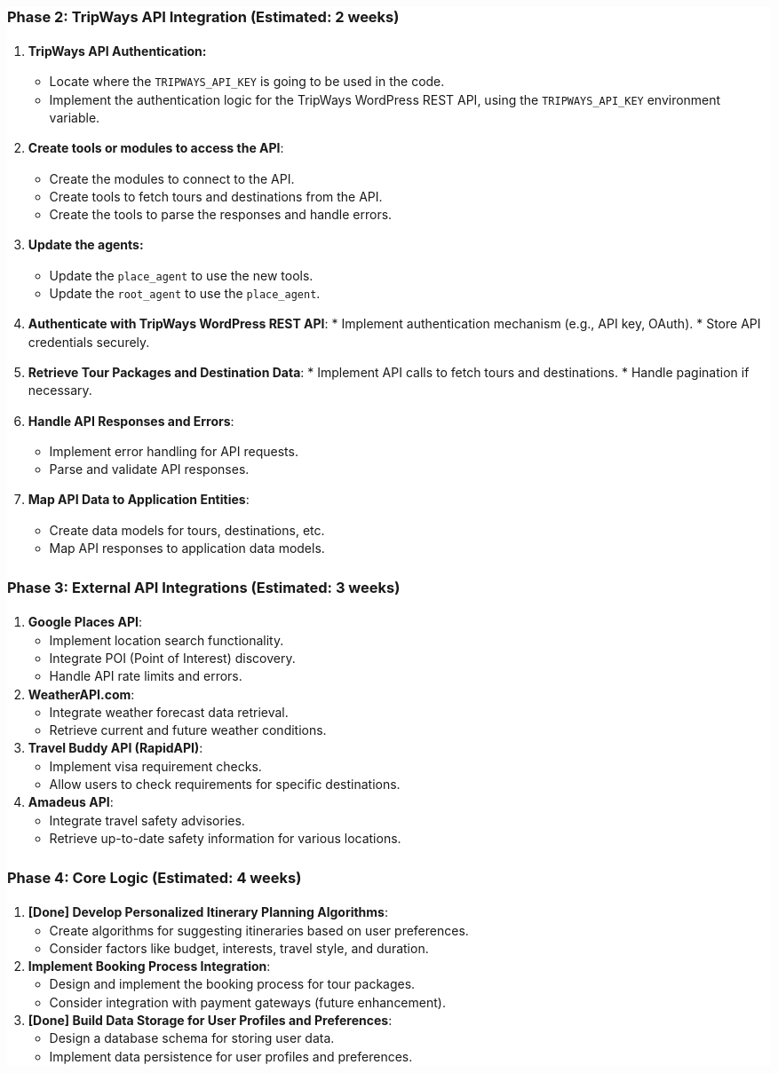 ### Phase 2: TripWays API Integration (Estimated: 2 weeks)

1.  **TripWays API Authentication:**
    *   Locate where the `TRIPWAYS_API_KEY` is going to be used in the code.
    *   Implement the authentication logic for the TripWays WordPress REST API, using the `TRIPWAYS_API_KEY` environment variable.
2.  **Create tools or modules to access the API**:
    *   Create the modules to connect to the API.
    *   Create tools to fetch tours and destinations from the API.
    *   Create the tools to parse the responses and handle errors.
3.  **Update the agents:**
    *   Update the `place_agent` to use the new tools.
    *   Update the `root_agent` to use the `place_agent`.
4.  **Authenticate with TripWays WordPress REST API**:
        *   Implement authentication mechanism (e.g., API key, OAuth).
        *   Store API credentials securely.
5.  **Retrieve Tour Packages and Destination Data**:
        *   Implement API calls to fetch tours and destinations.
        *   Handle pagination if necessary.


3.  **Handle API Responses and Errors**:
    *   Implement error handling for API requests.
    *   Parse and validate API responses.
4.  **Map API Data to Application Entities**:
    *   Create data models for tours, destinations, etc.
    *   Map API responses to application data models.

### Phase 3: External API Integrations (Estimated: 3 weeks)

1.  **Google Places API**:
    *   Implement location search functionality.
    *   Integrate POI (Point of Interest) discovery.
    *   Handle API rate limits and errors.
2.  **WeatherAPI.com**:
    *   Integrate weather forecast data retrieval.
    *   Retrieve current and future weather conditions.
3.  **Travel Buddy API (RapidAPI)**:
    *   Implement visa requirement checks.
    *   Allow users to check requirements for specific destinations.
4.  **Amadeus API**:
    *   Integrate travel safety advisories.
    *   Retrieve up-to-date safety information for various locations.

### Phase 4: Core Logic (Estimated: 4 weeks)

1.  **[Done] Develop Personalized Itinerary Planning Algorithms**:
    *   Create algorithms for suggesting itineraries based on user preferences.
    *   Consider factors like budget, interests, travel style, and duration.
2.  **Implement Booking Process Integration**:
    *   Design and implement the booking process for tour packages.
    *   Consider integration with payment gateways (future enhancement).
3.  **[Done] Build Data Storage for User Profiles and Preferences**:
    *   Design a database schema for storing user data.
    *   Implement data persistence for user profiles and preferences.

